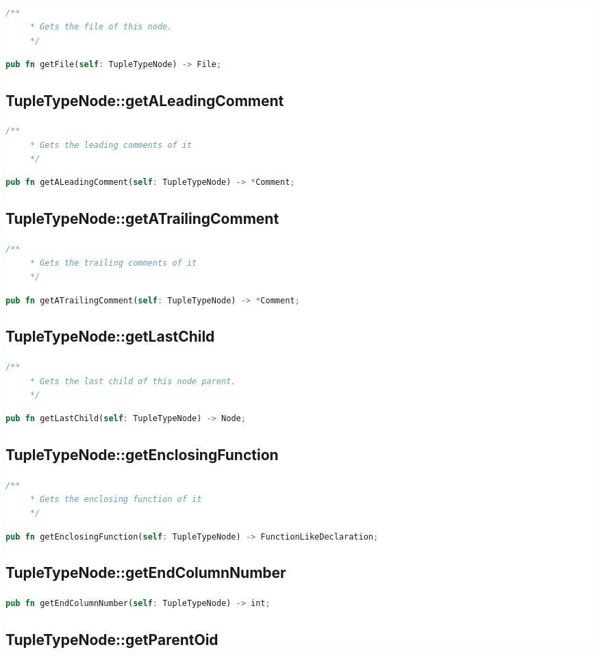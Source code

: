 ```rust
/**
     * Gets the file of this node.
     */
```
```rust
pub fn getFile(self: TupleTypeNode) -> File;
```
## TupleTypeNode::getALeadingComment

```rust
/**
     * Gets the leading comments of it
     */
```
```rust
pub fn getALeadingComment(self: TupleTypeNode) -> *Comment;
```
## TupleTypeNode::getATrailingComment

```rust
/**
     * Gets the trailing comments of it
     */
```
```rust
pub fn getATrailingComment(self: TupleTypeNode) -> *Comment;
```
## TupleTypeNode::getLastChild

```rust
/**
     * Gets the last child of this node parent.
     */
```
```rust
pub fn getLastChild(self: TupleTypeNode) -> Node;
```
## TupleTypeNode::getEnclosingFunction

```rust
/**
     * Gets the enclosing function of it
     */
```
```rust
pub fn getEnclosingFunction(self: TupleTypeNode) -> FunctionLikeDeclaration;
```
## TupleTypeNode::getEndColumnNumber

```rust
pub fn getEndColumnNumber(self: TupleTypeNode) -> int;
```
## TupleTypeNode::getParentOid
